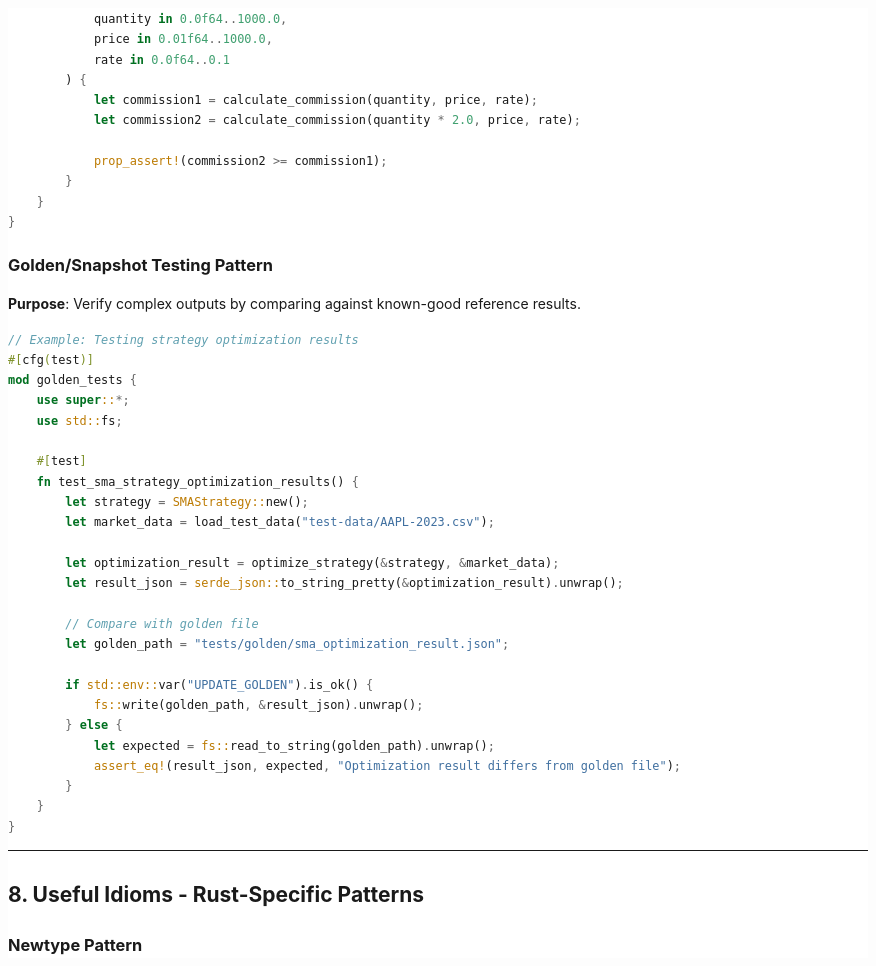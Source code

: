 ```rust
            quantity in 0.0f64..1000.0,
            price in 0.01f64..1000.0,
            rate in 0.0f64..0.1
        ) {
            let commission1 = calculate_commission(quantity, price, rate);
            let commission2 = calculate_commission(quantity * 2.0, price, rate);
            
            prop_assert!(commission2 >= commission1);
        }
    }
}
```

### Golden/Snapshot Testing Pattern

**Purpose**: Verify complex outputs by comparing against known-good reference results.

```rust
// Example: Testing strategy optimization results
#[cfg(test)]
mod golden_tests {
    use super::*;
    use std::fs;
    
    #[test]
    fn test_sma_strategy_optimization_results() {
        let strategy = SMAStrategy::new();
        let market_data = load_test_data("test-data/AAPL-2023.csv");
        
        let optimization_result = optimize_strategy(&strategy, &market_data);
        let result_json = serde_json::to_string_pretty(&optimization_result).unwrap();
        
        // Compare with golden file
        let golden_path = "tests/golden/sma_optimization_result.json";
        
        if std::env::var("UPDATE_GOLDEN").is_ok() {
            fs::write(golden_path, &result_json).unwrap();
        } else {
            let expected = fs::read_to_string(golden_path).unwrap();
            assert_eq!(result_json, expected, "Optimization result differs from golden file");
        }
    }
}
```

---

## 8. Useful Idioms - Rust-Specific Patterns

### Newtype Pattern
